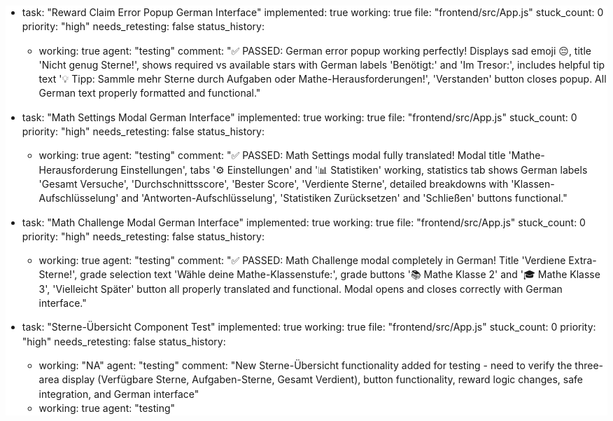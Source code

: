 
  - task: "Reward Claim Error Popup German Interface"
    implemented: true
    working: true
    file: "frontend/src/App.js"
    stuck_count: 0
    priority: "high"
    needs_retesting: false
    status_history:
      - working: true
        agent: "testing"
        comment: "✅ PASSED: German error popup working perfectly! Displays sad emoji 😔, title 'Nicht genug Sterne!', shows required vs available stars with German labels 'Benötigt:' and 'Im Tresor:', includes helpful tip text '💡 Tipp: Sammle mehr Sterne durch Aufgaben oder Mathe-Herausforderungen!', 'Verstanden' button closes popup. All German text properly formatted and functional."

  - task: "Math Settings Modal German Interface"
    implemented: true
    working: true
    file: "frontend/src/App.js"
    stuck_count: 0
    priority: "high"
    needs_retesting: false
    status_history:
      - working: true
        agent: "testing"
        comment: "✅ PASSED: Math Settings modal fully translated! Modal title 'Mathe-Herausforderung Einstellungen', tabs '⚙️ Einstellungen' and '📊 Statistiken' working, statistics tab shows German labels 'Gesamt Versuche', 'Durchschnittsscore', 'Bester Score', 'Verdiente Sterne', detailed breakdowns with 'Klassen-Aufschlüsselung' and 'Antworten-Aufschlüsselung', 'Statistiken Zurücksetzen' and 'Schließen' buttons functional."

  - task: "Math Challenge Modal German Interface"
    implemented: true
    working: true
    file: "frontend/src/App.js"
    stuck_count: 0
    priority: "high"
    needs_retesting: false
    status_history:
      - working: true
        agent: "testing"
        comment: "✅ PASSED: Math Challenge modal completely in German! Title 'Verdiene Extra-Sterne!', grade selection text 'Wähle deine Mathe-Klassenstufe:', grade buttons '📚 Mathe Klasse 2' and '🎓 Mathe Klasse 3', 'Vielleicht Später' button all properly translated and functional. Modal opens and closes correctly with German interface."

  - task: "Sterne-Übersicht Component Test"
    implemented: true
    working: true
    file: "frontend/src/App.js"
    stuck_count: 0
    priority: "high"
    needs_retesting: false
    status_history:
      - working: "NA"
        agent: "testing"
        comment: "New Sterne-Übersicht functionality added for testing - need to verify the three-area display (Verfügbare Sterne, Aufgaben-Sterne, Gesamt Verdient), button functionality, reward logic changes, safe integration, and German interface"
      - working: true
        agent: "testing"
